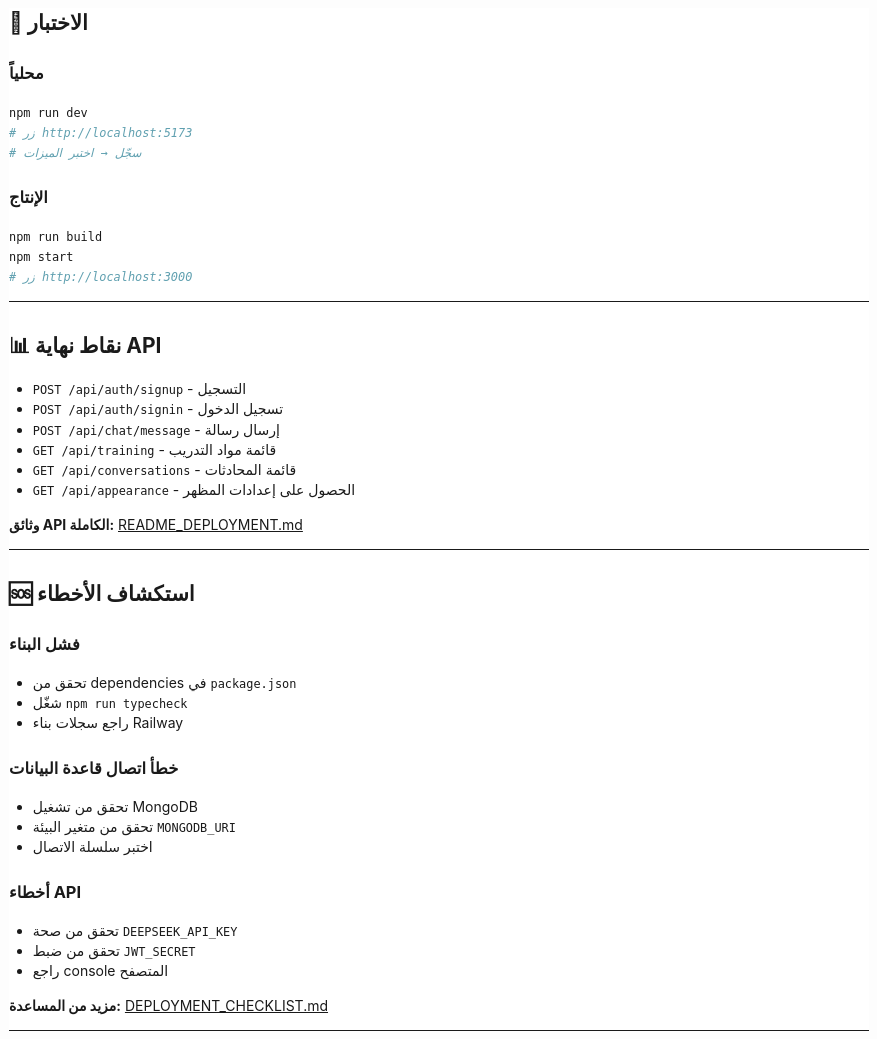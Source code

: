 
## 🧪 الاختبار

### محلياً
```bash
npm run dev
# زر http://localhost:5173
# سجّل → اختبر الميزات
```

### الإنتاج
```bash
npm run build
npm start
# زر http://localhost:3000
```

---

## 📊 نقاط نهاية API

- `POST /api/auth/signup` - التسجيل
- `POST /api/auth/signin` - تسجيل الدخول
- `POST /api/chat/message` - إرسال رسالة
- `GET /api/training` - قائمة مواد التدريب
- `GET /api/conversations` - قائمة المحادثات
- `GET /api/appearance` - الحصول على إعدادات المظهر

**وثائق API الكاملة:** [README_DEPLOYMENT.md](README_DEPLOYMENT.md)

---

## 🆘 استكشاف الأخطاء

### فشل البناء
- تحقق من dependencies في `package.json`
- شغّل `npm run typecheck`
- راجع سجلات بناء Railway

### خطأ اتصال قاعدة البيانات
- تحقق من تشغيل MongoDB
- تحقق من متغير البيئة `MONGODB_URI`
- اختبر سلسلة الاتصال

### أخطاء API
- تحقق من صحة `DEEPSEEK_API_KEY`
- تحقق من ضبط `JWT_SECRET`
- راجع console المتصفح

**مزيد من المساعدة:** [DEPLOYMENT_CHECKLIST.md](DEPLOYMENT_CHECKLIST.md)

---